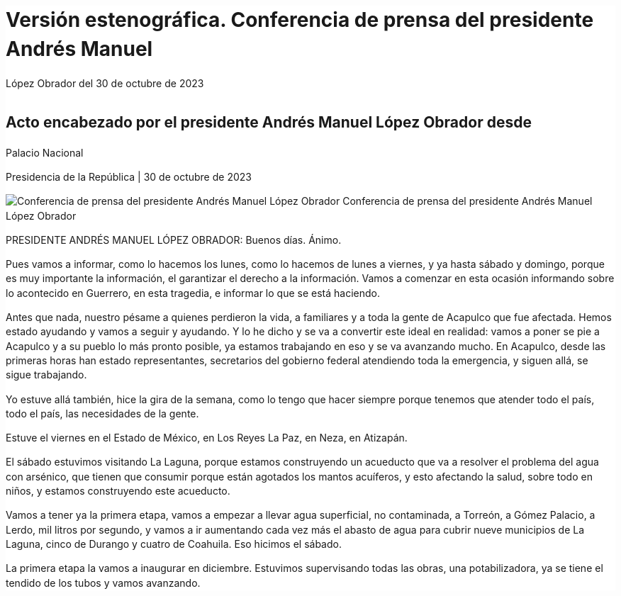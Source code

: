#  Versión estenográfica. Conferencia de prensa del presidente Andrés Manuel
López Obrador del 30 de octubre de 2023

##  Acto encabezado por el presidente Andrés Manuel López Obrador desde
Palacio Nacional

Presidencia de la República | 30 de octubre de 2023 

![Conferencia de prensa del presidente Andrés Manuel López
Obrador](https://www.gob.mx/cms/uploads/article/main_image/139111/Conferencia_presidente_08.05.59__1_.jpeg)
Conferencia de prensa del presidente Andrés Manuel López Obrador

PRESIDENTE ANDRÉS MANUEL LÓPEZ OBRADOR: Buenos días. Ánimo.

Pues vamos a informar, como lo hacemos los lunes, como lo hacemos de lunes a
viernes, y ya hasta sábado y domingo, porque es muy importante la información,
el garantizar el derecho a la información. Vamos a comenzar en esta ocasión
informando sobre lo acontecido en Guerrero, en esta tragedia, e informar lo
que se está haciendo.

Antes que nada, nuestro pésame a quienes perdieron la vida, a familiares y a
toda la gente de Acapulco que fue afectada. Hemos estado ayudando y vamos a
seguir y ayudando. Y lo he dicho y se va a convertir este ideal en realidad:
vamos a poner se pie a Acapulco y a su pueblo lo más pronto posible, ya
estamos trabajando en eso y se va avanzando mucho. En Acapulco, desde las
primeras horas han estado representantes, secretarios del gobierno federal
atendiendo toda la emergencia, y siguen allá, se sigue trabajando.

Yo estuve allá también, hice la gira de la semana, como lo tengo que hacer
siempre porque tenemos que atender todo el país, todo el país, las necesidades
de la gente.

Estuve el viernes en el Estado de México, en Los Reyes La Paz, en Neza, en
Atizapán.

El sábado estuvimos visitando La Laguna, porque estamos construyendo un
acueducto que va a resolver el problema del agua con arsénico, que tienen que
consumir porque están agotados los mantos acuíferos, y esto afectando la
salud, sobre todo en niños, y estamos construyendo este acueducto.

Vamos a tener ya la primera etapa, vamos a empezar a llevar agua superficial,
no contaminada, a Torreón, a Gómez Palacio, a Lerdo, mil litros por segundo, y
vamos a ir aumentando cada vez más el abasto de agua para cubrir nueve
municipios de La Laguna, cinco de Durango y cuatro de Coahuila. Eso hicimos el
sábado.

La primera etapa la vamos a inaugurar en diciembre. Estuvimos supervisando
todas las obras, una potabilizadora, ya se tiene el tendido de los tubos y
vamos avanzando.

